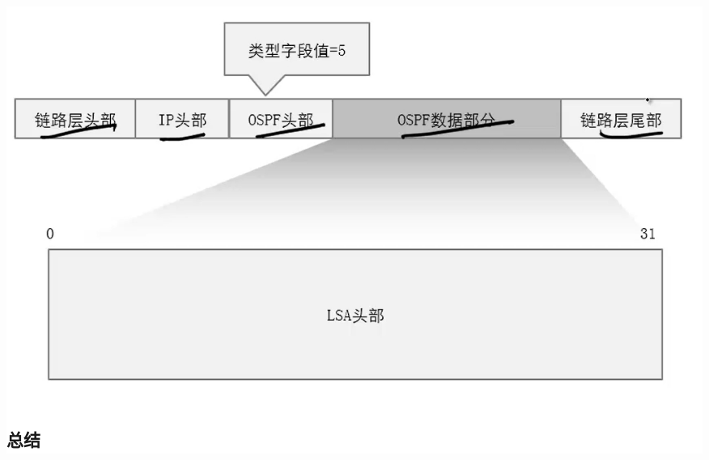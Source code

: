 ![image-20221008164109268](HCIA%20%E7%BD%91%E7%BB%9C%E5%B7%A5%E7%A8%8B%E6%8A%80%E6%9C%AF.assets/image-20221008164109268.png)



## 总结
